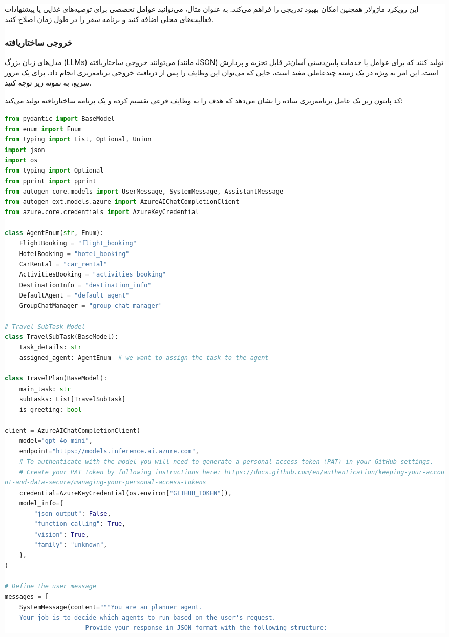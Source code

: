 این رویکرد ماژولار همچنین امکان بهبود تدریجی را فراهم می‌کند. به عنوان مثال، می‌توانید عوامل تخصصی برای توصیه‌های غذایی یا پیشنهادات فعالیت‌های محلی اضافه کنید و برنامه سفر را در طول زمان اصلاح کنید.

### خروجی ساختاریافته

مدل‌های زبان بزرگ (LLMs) می‌توانند خروجی ساختاریافته (مانند JSON) تولید کنند که برای عوامل یا خدمات پایین‌دستی آسان‌تر قابل تجزیه و پردازش است. این امر به ویژه در یک زمینه چندعاملی مفید است، جایی که می‌توان این وظایف را پس از دریافت خروجی برنامه‌ریزی انجام داد. برای یک مرور سریع، به نمونه زیر توجه کنید.

کد پایتون زیر یک عامل برنامه‌ریزی ساده را نشان می‌دهد که هدف را به وظایف فرعی تقسیم کرده و یک برنامه ساختاریافته تولید می‌کند:

```python
from pydantic import BaseModel
from enum import Enum
from typing import List, Optional, Union
import json
import os
from typing import Optional
from pprint import pprint
from autogen_core.models import UserMessage, SystemMessage, AssistantMessage
from autogen_ext.models.azure import AzureAIChatCompletionClient
from azure.core.credentials import AzureKeyCredential

class AgentEnum(str, Enum):
    FlightBooking = "flight_booking"
    HotelBooking = "hotel_booking"
    CarRental = "car_rental"
    ActivitiesBooking = "activities_booking"
    DestinationInfo = "destination_info"
    DefaultAgent = "default_agent"
    GroupChatManager = "group_chat_manager"

# Travel SubTask Model
class TravelSubTask(BaseModel):
    task_details: str
    assigned_agent: AgentEnum  # we want to assign the task to the agent

class TravelPlan(BaseModel):
    main_task: str
    subtasks: List[TravelSubTask]
    is_greeting: bool

client = AzureAIChatCompletionClient(
    model="gpt-4o-mini",
    endpoint="https://models.inference.ai.azure.com",
    # To authenticate with the model you will need to generate a personal access token (PAT) in your GitHub settings.
    # Create your PAT token by following instructions here: https://docs.github.com/en/authentication/keeping-your-account-and-data-secure/managing-your-personal-access-tokens
    credential=AzureKeyCredential(os.environ["GITHUB_TOKEN"]),
    model_info={
        "json_output": False,
        "function_calling": True,
        "vision": True,
        "family": "unknown",
    },
)

# Define the user message
messages = [
    SystemMessage(content="""You are an planner agent.
    Your job is to decide which agents to run based on the user's request.
                      Provide your response in JSON format with the following structure:
```